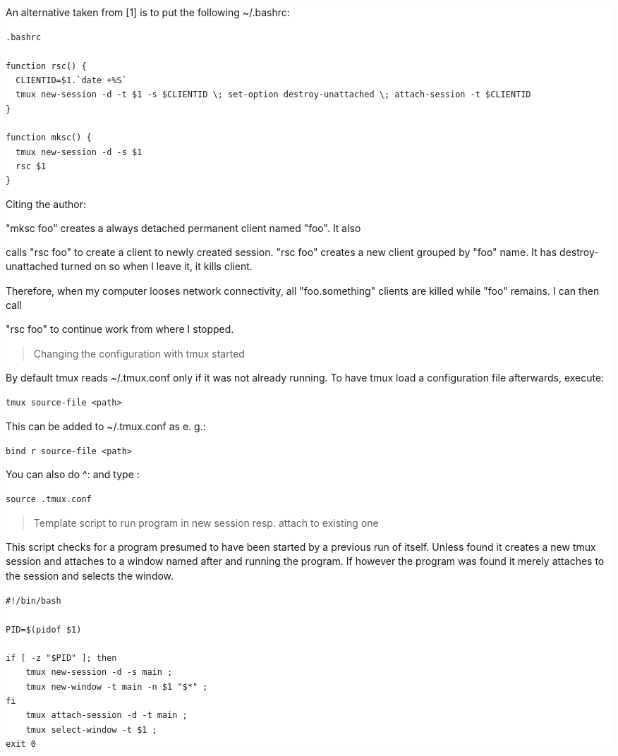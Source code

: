 An alternative taken from [1] is to put the following ~/.bashrc:

    .bashrc

    function rsc() {
      CLIENTID=$1.`date +%S`
      tmux new-session -d -t $1 -s $CLIENTID \; set-option destroy-unattached \; attach-session -t $CLIENTID
    }

    function mksc() {
      tmux new-session -d -s $1
      rsc $1
    }

Citing the author:

"mksc foo" creates a always detached permanent client named "foo". It
also

calls "rsc foo" to create a client to newly created session. "rsc foo"
creates a new client grouped by "foo" name. It has destroy-unattached
turned on so when I leave it, it kills client.

Therefore, when my computer looses network connectivity, all
"foo.something" clients are killed while "foo" remains. I can then call

"rsc foo" to continue work from where I stopped.

> Changing the configuration with tmux started

By default tmux reads ~/.tmux.conf only if it was not already running.
To have tmux load a configuration file afterwards, execute:

    tmux source-file <path>

This can be added to ~/.tmux.conf as e. g.:

    bind r source-file <path>

You can also do ^: and type :

    source .tmux.conf

> Template script to run program in new session resp. attach to existing one

This script checks for a program presumed to have been started by a
previous run of itself. Unless found it creates a new tmux session and
attaches to a window named after and running the program. If however the
program was found it merely attaches to the session and selects the
window.

    #!/bin/bash

    PID=$(pidof $1)

    if [ -z "$PID" ]; then
        tmux new-session -d -s main ;
        tmux new-window -t main -n $1 "$*" ;
    fi
        tmux attach-session -d -t main ;
        tmux select-window -t $1 ;
    exit 0
